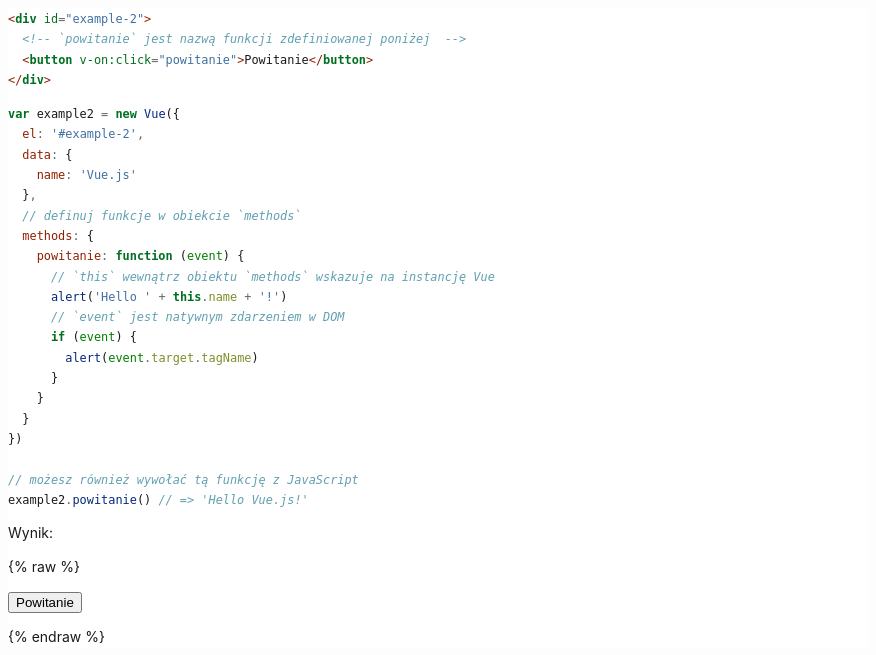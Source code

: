 ``` html
<div id="example-2">
  <!-- `powitanie` jest nazwą funkcji zdefiniowanej poniżej  -->
  <button v-on:click="powitanie">Powitanie</button>
</div>
```

``` js
var example2 = new Vue({
  el: '#example-2',
  data: {
    name: 'Vue.js'
  },
  // definuj funkcje w obiekcie `methods`
  methods: {
    powitanie: function (event) {
      // `this` wewnątrz obiektu `methods` wskazuje na instancję Vue
      alert('Hello ' + this.name + '!')
      // `event` jest natywnym zdarzeniem w DOM
      if (event) {
        alert(event.target.tagName)
      }
    }
  }
})

// możesz również wywołać tą funkcję z JavaScript
example2.powitanie() // => 'Hello Vue.js!'
```

Wynik:

{% raw %}
<div id="example-2" class="demo">
  
  <button v-on:click="powitanie">Powitanie</button>
</div>
<script>
var example2 = new Vue({
  el: '#example-2',
  data: {
    name: 'Vue.js'
  },
  // definuj funkcje w obiekcie `methods`
  methods: {
    powitanie: function (event) {
      // `this` wewnątrz obiektu `methods` wskazuje na instancję Vue
      alert('Hello ' + this.name + '!')
      // `event` jest natywnym zdarzeniem w DOM
      if (event) {
        alert(event.target.tagName)
      }
    }
  }
})
</script>
{% endraw %}
